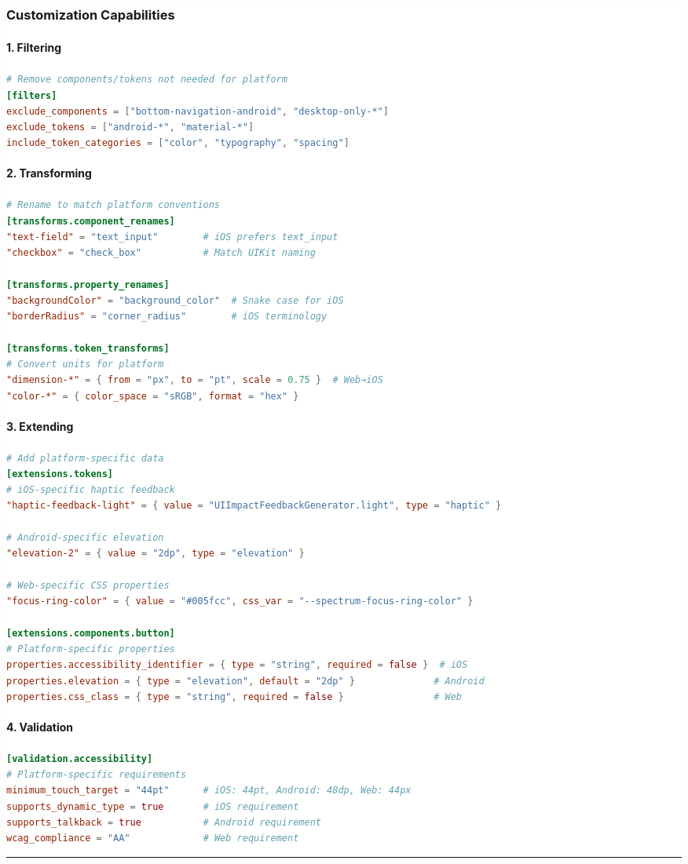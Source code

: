 ### **Customization Capabilities**

#### **1. Filtering**

```toml
# Remove components/tokens not needed for platform
[filters]
exclude_components = ["bottom-navigation-android", "desktop-only-*"]
exclude_tokens = ["android-*", "material-*"]
include_token_categories = ["color", "typography", "spacing"]
```

#### **2. Transforming**

```toml
# Rename to match platform conventions
[transforms.component_renames]
"text-field" = "text_input"        # iOS prefers text_input
"checkbox" = "check_box"           # Match UIKit naming

[transforms.property_renames]
"backgroundColor" = "background_color"  # Snake case for iOS
"borderRadius" = "corner_radius"        # iOS terminology

[transforms.token_transforms]
# Convert units for platform
"dimension-*" = { from = "px", to = "pt", scale = 0.75 }  # Web→iOS
"color-*" = { color_space = "sRGB", format = "hex" }
```

#### **3. Extending**

```toml
# Add platform-specific data
[extensions.tokens]
# iOS-specific haptic feedback
"haptic-feedback-light" = { value = "UIImpactFeedbackGenerator.light", type = "haptic" }

# Android-specific elevation
"elevation-2" = { value = "2dp", type = "elevation" }

# Web-specific CSS properties
"focus-ring-color" = { value = "#005fcc", css_var = "--spectrum-focus-ring-color" }

[extensions.components.button]
# Platform-specific properties
properties.accessibility_identifier = { type = "string", required = false }  # iOS
properties.elevation = { type = "elevation", default = "2dp" }              # Android
properties.css_class = { type = "string", required = false }                # Web
```

#### **4. Validation**

```toml
[validation.accessibility]
# Platform-specific requirements
minimum_touch_target = "44pt"      # iOS: 44pt, Android: 48dp, Web: 44px
supports_dynamic_type = true       # iOS requirement
supports_talkback = true           # Android requirement
wcag_compliance = "AA"             # Web requirement
```

---